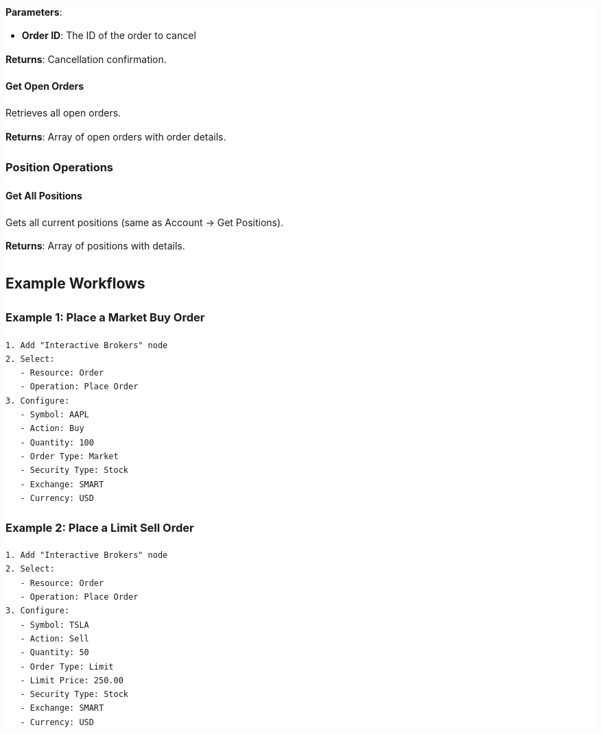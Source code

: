 **Parameters**:
- **Order ID**: The ID of the order to cancel

**Returns**: Cancellation confirmation.

#### Get Open Orders
Retrieves all open orders.

**Returns**: Array of open orders with order details.

### Position Operations

#### Get All Positions
Gets all current positions (same as Account → Get Positions).

**Returns**: Array of positions with details.

## Example Workflows

### Example 1: Place a Market Buy Order

```
1. Add "Interactive Brokers" node
2. Select:
   - Resource: Order
   - Operation: Place Order
3. Configure:
   - Symbol: AAPL
   - Action: Buy
   - Quantity: 100
   - Order Type: Market
   - Security Type: Stock
   - Exchange: SMART
   - Currency: USD
```

### Example 2: Place a Limit Sell Order

```
1. Add "Interactive Brokers" node
2. Select:
   - Resource: Order
   - Operation: Place Order
3. Configure:
   - Symbol: TSLA
   - Action: Sell
   - Quantity: 50
   - Order Type: Limit
   - Limit Price: 250.00
   - Security Type: Stock
   - Exchange: SMART
   - Currency: USD
```
